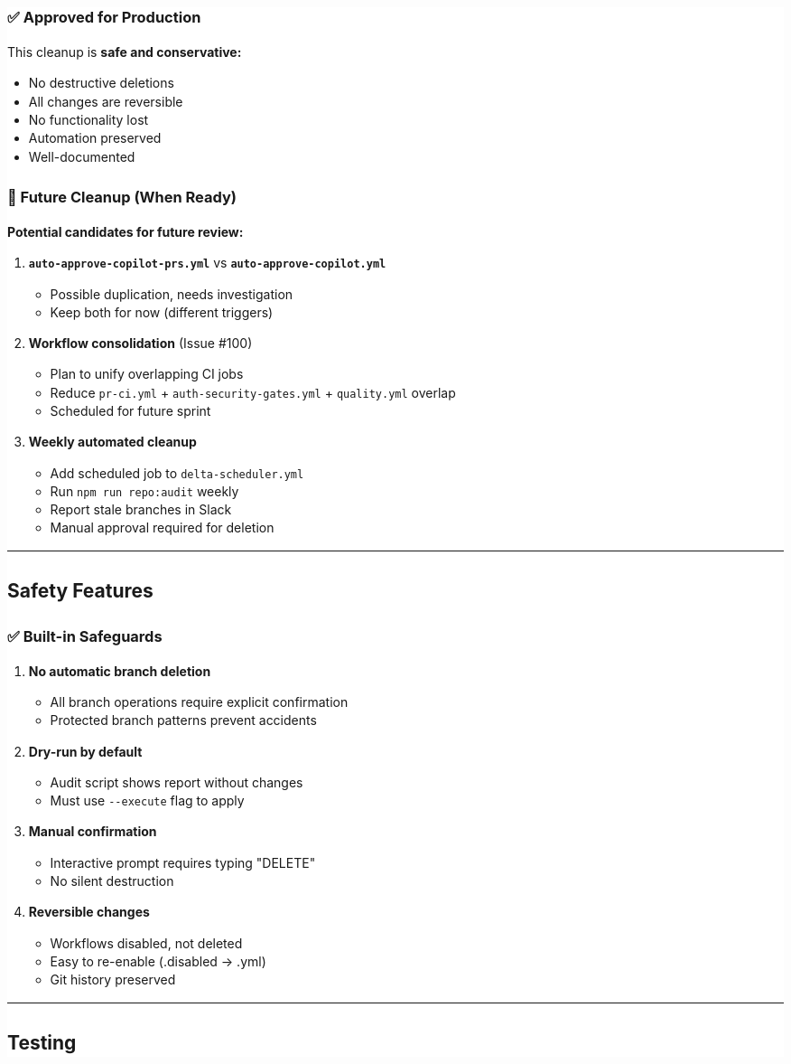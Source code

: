 ### ✅ Approved for Production

This cleanup is **safe and conservative:**
- No destructive deletions
- All changes are reversible
- No functionality lost
- Automation preserved
- Well-documented

### 🔄 Future Cleanup (When Ready)

**Potential candidates for future review:**

1. **`auto-approve-copilot-prs.yml`** vs **`auto-approve-copilot.yml`**
   - Possible duplication, needs investigation
   - Keep both for now (different triggers)

2. **Workflow consolidation** (Issue #100)
   - Plan to unify overlapping CI jobs
   - Reduce `pr-ci.yml` + `auth-security-gates.yml` + `quality.yml` overlap
   - Scheduled for future sprint

3. **Weekly automated cleanup**
   - Add scheduled job to `delta-scheduler.yml`
   - Run `npm run repo:audit` weekly
   - Report stale branches in Slack
   - Manual approval required for deletion

---

## Safety Features

### ✅ Built-in Safeguards

1. **No automatic branch deletion**
   - All branch operations require explicit confirmation
   - Protected branch patterns prevent accidents

2. **Dry-run by default**
   - Audit script shows report without changes
   - Must use `--execute` flag to apply

3. **Manual confirmation**
   - Interactive prompt requires typing "DELETE"
   - No silent destruction

4. **Reversible changes**
   - Workflows disabled, not deleted
   - Easy to re-enable (.disabled → .yml)
   - Git history preserved

---

## Testing
